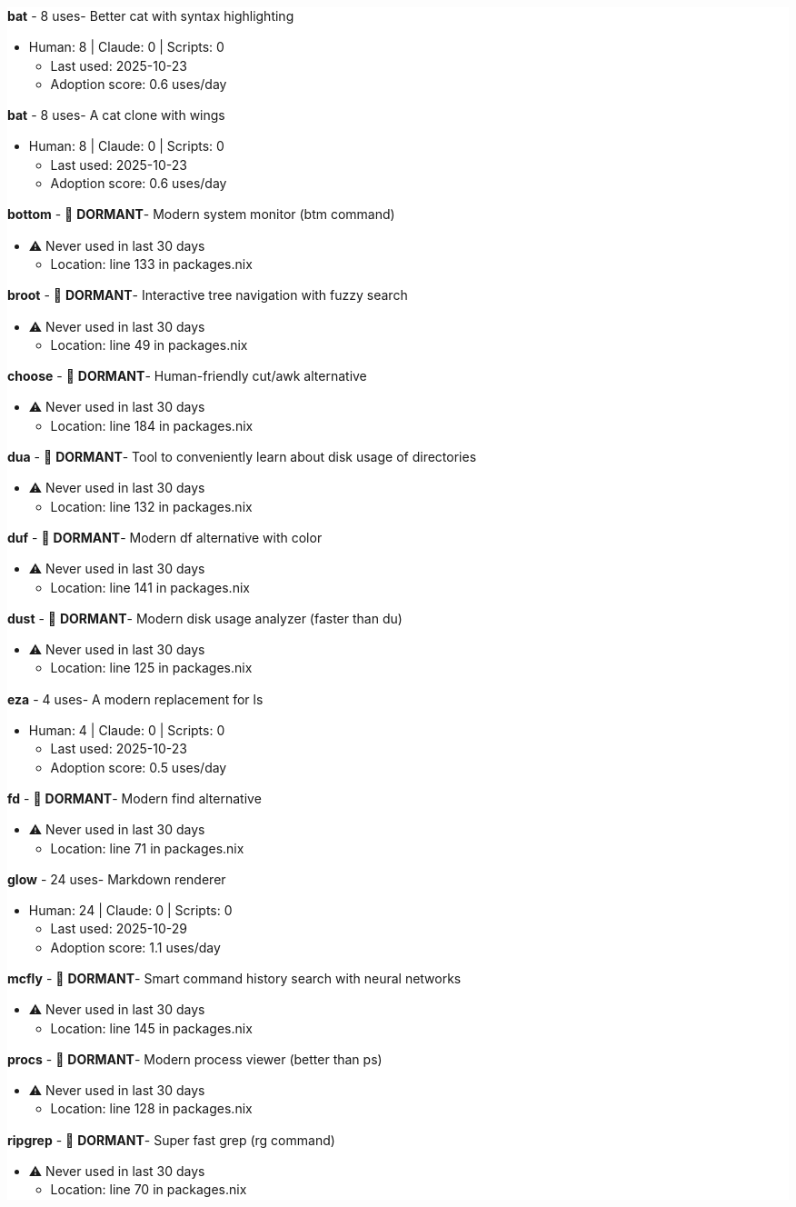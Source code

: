 **bat** - 8 uses- Better cat with syntax highlighting
- Human: 8 | Claude: 0 | Scripts: 0
   - Last used: 2025-10-23
   - Adoption score: 0.6 uses/day

**bat** - 8 uses- A cat clone with wings
- Human: 8 | Claude: 0 | Scripts: 0
   - Last used: 2025-10-23
   - Adoption score: 0.6 uses/day

**bottom** - 🔴 **DORMANT**- Modern system monitor (btm command)
- ⚠️ Never used in last 30 days
   - Location: line 133 in packages.nix

**broot** - 🔴 **DORMANT**- Interactive tree navigation with fuzzy search
- ⚠️ Never used in last 30 days
   - Location: line 49 in packages.nix

**choose** - 🔴 **DORMANT**- Human-friendly cut/awk alternative
- ⚠️ Never used in last 30 days
   - Location: line 184 in packages.nix

**dua** - 🔴 **DORMANT**- Tool to conveniently learn about disk usage of directories
- ⚠️ Never used in last 30 days
   - Location: line 132 in packages.nix

**duf** - 🔴 **DORMANT**- Modern df alternative with color
- ⚠️ Never used in last 30 days
   - Location: line 141 in packages.nix

**dust** - 🔴 **DORMANT**- Modern disk usage analyzer (faster than du)
- ⚠️ Never used in last 30 days
   - Location: line 125 in packages.nix

**eza** - 4 uses- A modern replacement for ls
- Human: 4 | Claude: 0 | Scripts: 0
   - Last used: 2025-10-23
   - Adoption score: 0.5 uses/day

**fd** - 🔴 **DORMANT**- Modern find alternative
- ⚠️ Never used in last 30 days
   - Location: line 71 in packages.nix

**glow** - 24 uses- Markdown renderer
- Human: 24 | Claude: 0 | Scripts: 0
   - Last used: 2025-10-29
   - Adoption score: 1.1 uses/day

**mcfly** - 🔴 **DORMANT**- Smart command history search with neural networks
- ⚠️ Never used in last 30 days
   - Location: line 145 in packages.nix

**procs** - 🔴 **DORMANT**- Modern process viewer (better than ps)
- ⚠️ Never used in last 30 days
   - Location: line 128 in packages.nix

**ripgrep** - 🔴 **DORMANT**- Super fast grep (rg command)
- ⚠️ Never used in last 30 days
   - Location: line 70 in packages.nix
